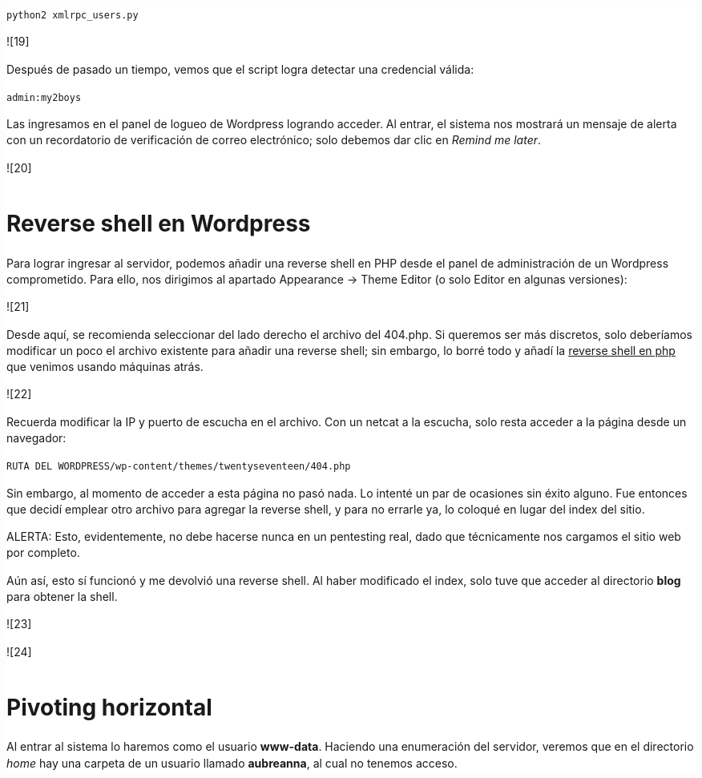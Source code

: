     python2 xmlrpc_users.py

![19]

Después de pasado un tiempo, vemos que el script logra detectar una credencial válida:

    admin:my2boys

Las ingresamos en el panel de logueo de Wordpress logrando acceder. Al entrar, el sistema nos mostrará un mensaje de alerta con un recordatorio de verificación de correo electrónico; solo debemos dar clic en *Remind me later*.

![20]

# Reverse shell en Wordpress
Para lograr ingresar al servidor, podemos añadir una reverse shell en PHP desde el panel de administración de un Wordpress comprometido. Para ello, nos dirigimos al apartado Appearance -> Theme Editor (o solo Editor en algunas versiones):

![21]

Desde aquí, se recomienda seleccionar del lado derecho el archivo del 404.php. Si queremos ser más discretos, solo deberíamos modificar un poco el archivo existente para añadir una reverse shell; sin embargo, lo borré todo y añadí la [reverse shell en php](https://github.com/pentestmonkey/php-reverse-shell/blob/master/php-reverse-shell.php) que venimos usando máquinas atrás.

![22]

Recuerda modificar la IP y puerto de escucha en el archivo. Con un netcat a la escucha, solo resta acceder a la página desde un navegador:

    RUTA DEL WORDPRESS/wp-content/themes/twentyseventeen/404.php

Sin embargo, al momento de acceder a esta página no pasó nada. Lo intenté un par de ocasiones sin éxito alguno. Fue entonces que decidí emplear otro archivo para agregar la reverse shell, y para no errarle ya, lo coloqué en lugar del index del sitio.

ALERTA: Esto, evidentemente, no debe hacerse nunca en un pentesting real, dado que técnicamente nos cargamos el sitio web por completo.

Aún así, esto sí funcionó y me devolvió una reverse shell. Al haber modificado el index, solo tuve que acceder al directorio **blog** para obtener la shell.

![23]

![24]

# Pivoting horizontal
Al entrar al sistema lo haremos como el usuario **www-data**. Haciendo una enumeración del servidor, veremos que en el directorio *home* hay una carpeta de un usuario llamado **aubreanna**, al cual no tenemos acceso.
